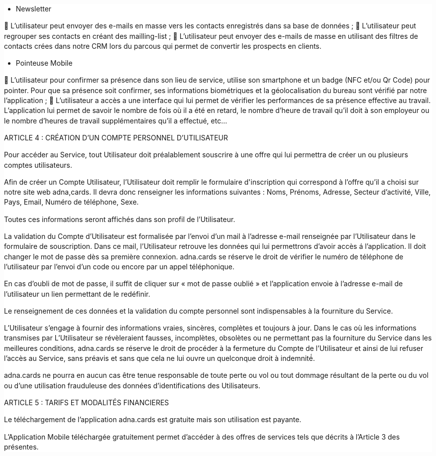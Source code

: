 - Newsletter

	L’utilisateur peut envoyer des e-mails en masse vers les contacts enregistrés dans sa base de données ;
	L’utilisateur peut regrouper ses contacts en créant des mailling-list ; 
	L’utilisateur peut envoyer des e-mails de masse en utilisant des filtres de contacts crées dans notre CRM lors du parcous qui permet de convertir les prospects en clients. 

- Pointeuse Mobile

	L’utilisateur pour confirmer sa présence dans son lieu de service, utilise son smartphone et un badge (NFC et/ou Qr Code) pour pointer. Pour que sa présence soit confirmer, ses informations biométriques et la géolocalisation du bureau sont vérifié par notre l’application ;
	L’utilisateur a accès a une interface qui lui permet de vérifier les performances de sa présence effective au travail. L’application lui permet de savoir le nombre de fois où il a été en retard, le nombre d’heure de travail qu’il doit à son employeur ou le nombre d’heures de travail supplémentaires qu’il a effectué, etc… 


ARTICLE 4 : CRÉATION D’UN COMPTE PERSONNEL D’UTILISATEUR

Pour accéder au Service, tout Utilisateur doit préalablement souscrire à une offre qui lui permettra de créer un ou plusieurs comptes utilisateurs.

Afin de créer un Compte Utilisateur, l’Utilisateur doit remplir le formulaire d'inscription qui correspond à l’offre qu’il a choisi sur notre site web adna,cards. Il devra donc renseigner les informations suivantes : Noms, Prénoms, Adresse, Secteur d’activité, Ville, Pays, Email, Numéro de téléphone, Sexe.

Toutes ces informations seront affichés dans son profil de l’Utilisateur.

La validation du Compte d’Utilisateur est formalisée par l’envoi d’un mail à l’adresse e-mail renseignée par l’Utilisateur dans le formulaire de souscription. Dans ce mail, l’Utilisateur retrouve les données qui lui permettrons d’avoir accès á l’application. Il doit changer le mot de passe dès sa première connexion. adna.cards se réserve le droit de vérifier le numéro de téléphone de l’utilisateur par l’envoi d’un code ou encore par un appel téléphonique.

En cas d’oubli de mot de passe, il suffit de cliquer sur « mot de passe oublié » et l’application envoie à l’adresse e-mail de l’utilisateur un lien permettant de le redéfinir.

Le renseignement de ces données et la validation du compte personnel sont indispensables à la fourniture du Service.

L’Utilisateur s’engage à fournir des informations vraies, sincères, complètes et toujours à jour.
Dans le cas où les informations transmises par L’Utilisateur se révèleraient fausses, incomplètes, obsolètes ou ne permettant pas la fourniture du Service dans les meilleures conditions, adna.cards se réserve le droit de procéder à la fermeture du Compte de l’Utilisateur et ainsi de lui refuser l’accès au Service, sans préavis et sans que cela ne lui ouvre un quelconque droit à indemnité́.

adna.cards ne pourra en aucun cas être tenue responsable de toute perte ou vol ou tout dommage résultant de la perte ou du vol ou d’une utilisation frauduleuse des données d’identifications des Utilisateurs.


ARTICLE 5 : TARIFS ET MODALITÉS FINANCIERES

Le téléchargement de l’application adna.cards est gratuite mais son utilisation est payante. 

L’Application Mobile téléchargée gratuitement permet d’accéder à des offres de services tels que décrits à l’Article 3 des présentes.
